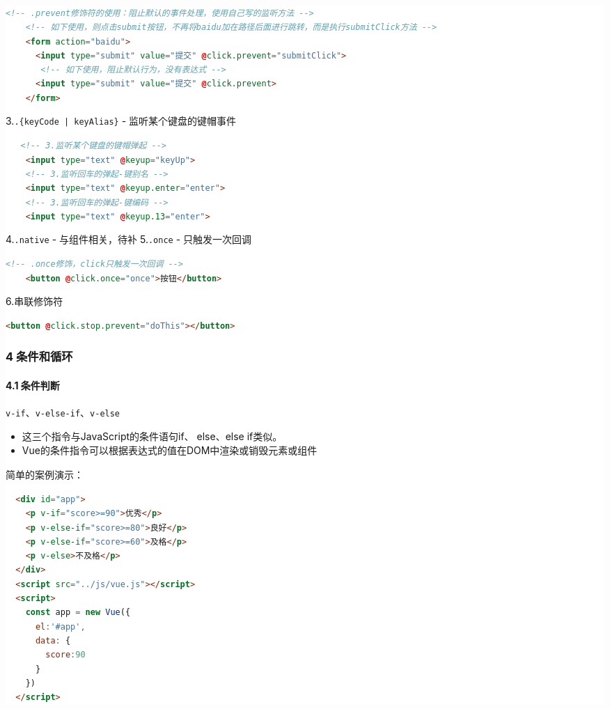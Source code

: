 ```html
<!-- .prevent修饰符的使用：阻止默认的事件处理，使用自己写的监听方法 -->
    <!-- 如下使用，则点击submit按钮，不再将baidu加在路径后面进行跳转，而是执行submitClick方法 -->
    <form action="baidu">
      <input type="submit" value="提交" @click.prevent="submitClick">
       <!-- 如下使用，阻止默认行为，没有表达式 -->
      <input type="submit" value="提交" @click.prevent>
    </form>
```
3.`.{keyCode | keyAlias}` - 监听某个键盘的键帽事件

```html
   <!-- 3.监听某个键盘的键帽弹起 -->
    <input type="text" @keyup="keyUp">
    <!-- 3.监听回车的弹起-键别名 -->
    <input type="text" @keyup.enter="enter">
    <!-- 3.监听回车的弹起-键编码 -->
    <input type="text" @keyup.13="enter">
```
4.`.native` - 与组件相关，待补 
5.`.once` - 只触发一次回调

```html
<!-- .once修饰，click只触发一次回调 -->
    <button @click.once="once">按钮</button>
```
6.串联修饰符

```html
<button @click.stop.prevent="doThis"></button>
```

### 4 条件和循环
#### 4.1 条件判断
`v-if`、`v-else-if`、`v-else`
- 这三个指令与JavaScript的条件语句if、 else、else if类似。
- Vue的条件指令可以根据表达式的值在DOM中渲染或销毁元素或组件

简单的案例演示：

```html
  <div id="app">
    <p v-if="score>=90">优秀</p>
    <p v-else-if="score>=80">良好</p>
    <p v-else-if="score>=60">及格</p>
    <p v-else>不及格</p>
  </div>
  <script src="../js/vue.js"></script>
  <script>
    const app = new Vue({
      el:'#app',
      data: {
        score:90
      }
    })
  </script>
```
